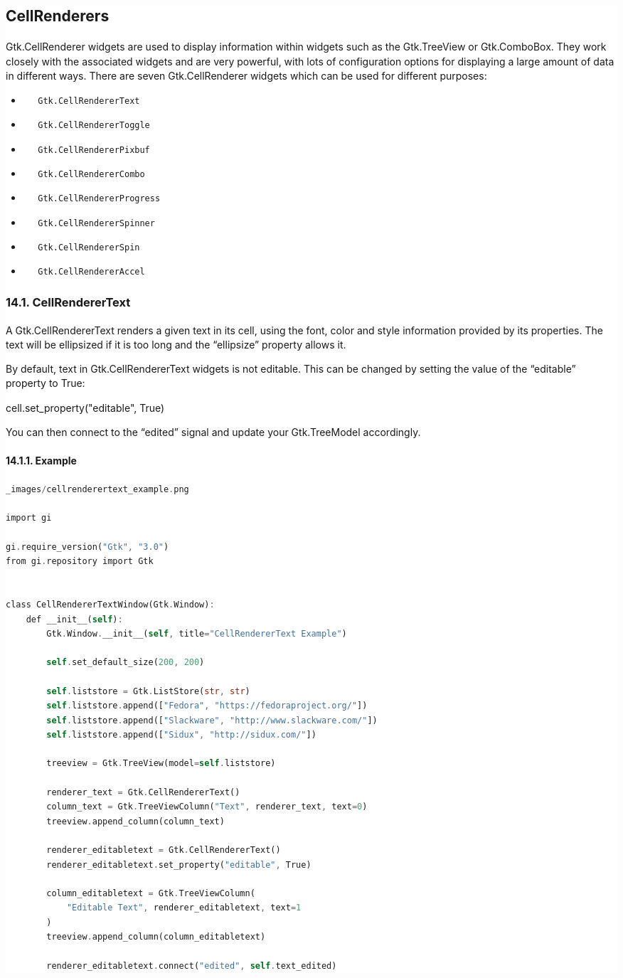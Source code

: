 ## CellRenderers
Gtk.CellRenderer widgets are used to display information within widgets such as the Gtk.TreeView or Gtk.ComboBox. They work closely with the associated widgets and are very powerful, with lots of configuration options for displaying a large amount of data in different ways. There are seven Gtk.CellRenderer widgets which can be used for different purposes:

-        Gtk.CellRendererText
-        Gtk.CellRendererToggle
-        Gtk.CellRendererPixbuf
-        Gtk.CellRendererCombo
-        Gtk.CellRendererProgress
-        Gtk.CellRendererSpinner
-        Gtk.CellRendererSpin
-        Gtk.CellRendererAccel

### 14.1. CellRendererText

A Gtk.CellRendererText renders a given text in its cell, using the font, color and style information provided by its properties. The text will be ellipsized if it is too long and the “ellipsize” property allows it.

By default, text in Gtk.CellRendererText widgets is not editable. This can be changed by setting the value of the “editable” property to True:

cell.set_property("editable", True)

You can then connect to the “edited” signal and update your Gtk.TreeModel accordingly.

#### 14.1.1. Example
``` rust
_images/cellrenderertext_example.png

import gi

gi.require_version("Gtk", "3.0")
from gi.repository import Gtk


class CellRendererTextWindow(Gtk.Window):
    def __init__(self):
        Gtk.Window.__init__(self, title="CellRendererText Example")

        self.set_default_size(200, 200)

        self.liststore = Gtk.ListStore(str, str)
        self.liststore.append(["Fedora", "https://fedoraproject.org/"])
        self.liststore.append(["Slackware", "http://www.slackware.com/"])
        self.liststore.append(["Sidux", "http://sidux.com/"])

        treeview = Gtk.TreeView(model=self.liststore)

        renderer_text = Gtk.CellRendererText()
        column_text = Gtk.TreeViewColumn("Text", renderer_text, text=0)
        treeview.append_column(column_text)

        renderer_editabletext = Gtk.CellRendererText()
        renderer_editabletext.set_property("editable", True)

        column_editabletext = Gtk.TreeViewColumn(
            "Editable Text", renderer_editabletext, text=1
        )
        treeview.append_column(column_editabletext)

        renderer_editabletext.connect("edited", self.text_edited)

```